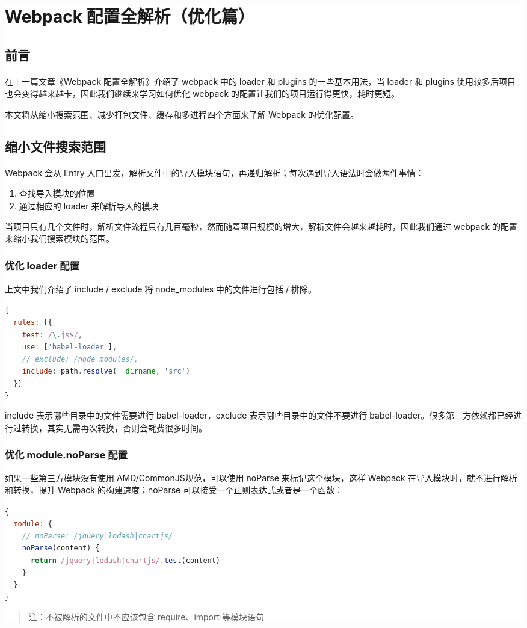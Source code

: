 # Webpack 配置全解析（优化篇）

## 前言

在上一篇文章《Webpack 配置全解析》介绍了 webpack 中的 loader 和 plugins 的一些基本用法，当 loader 和 plugins 使用较多后项目也会变得越来越卡，因此我们继续来学习如何优化 webpack 的配置让我们的项目运行得更快，耗时更短。

本文将从缩小搜索范围、减少打包文件、缓存和多进程四个方面来了解 Webpack 的优化配置。

## 缩小文件搜索范围

Webpack 会从 Entry 入口出发，解析文件中的导入模块语句，再递归解析；每次遇到导入语法时会做两件事情：

1.  查找导入模块的位置
2.  通过相应的 loader 来解析导入的模块

当项目只有几个文件时，解析文件流程只有几百毫秒，然而随着项目规模的增大，解析文件会越来越耗时，因此我们通过 webpack 的配置来缩小我们搜索模块的范围。

### 优化 loader 配置

上文中我们介绍了 include / exclude 将 node_modules 中的文件进行包括 / 排除。

```js
{
  rules: [{
    test: /\.js$/,
    use: ['babel-loader'],
    // exclude: /node_modules/,
    include: path.resolve(__dirname, 'src')
  }]
}
```

include 表示哪些目录中的文件需要进行 babel-loader，exclude 表示哪些目录中的文件不要进行 babel-loader。很多第三方依赖都已经进行过转换，其实无需再次转换，否则会耗费很多时间。

### 优化 module.noParse 配置

如果一些第三方模块没有使用 AMD/CommonJS规范，可以使用 noParse 来标记这个模块，这样 Webpack 在导入模块时，就不进行解析和转换，提升 Webpack 的构建速度；noParse 可以接受一个正则表达式或者是一个函数：

```js
{
  module: {
    // noParse: /jquery|lodash|chartjs/
    noParse(content) {
      return /jquery|lodash|chartjs/.test(content)
    }
  }
}
```

>   注：不被解析的文件中不应该包含 require、import 等模块语句
